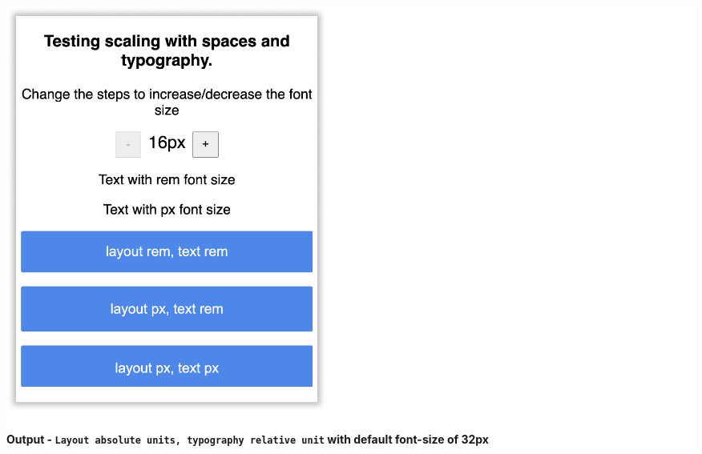 <img alt="Layout px text rem" src="./images/unit-font-size-rem-zoom.png" width="400px">

#### Output - `Layout absolute units, typography relative unit` with default font-size of 32px 